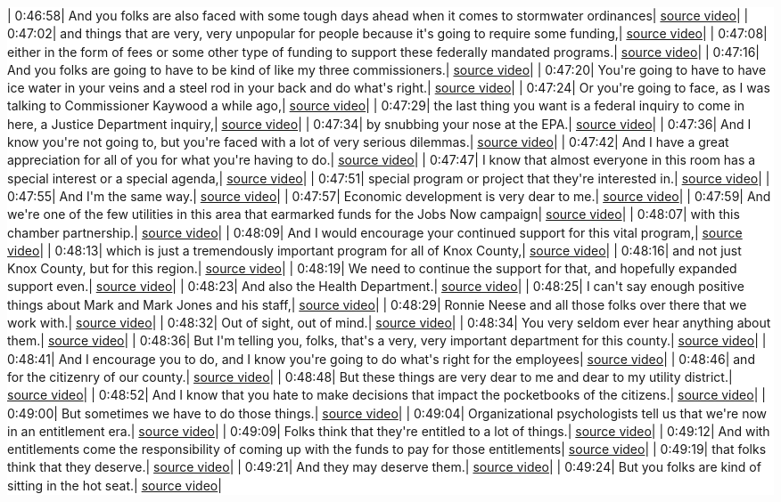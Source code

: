 | 0:46:58| And you folks are also faced with some tough days ahead when it comes to stormwater ordinances| [source video](https://archive.org/details/cocom070607budgetpart1?start=2818)|
| 0:47:02| and things that are very, very unpopular for people because it's going to require some funding,| [source video](https://archive.org/details/cocom070607budgetpart1?start=2822)|
| 0:47:08| either in the form of fees or some other type of funding to support these federally mandated programs.| [source video](https://archive.org/details/cocom070607budgetpart1?start=2828)|
| 0:47:16| And you folks are going to have to be kind of like my three commissioners.| [source video](https://archive.org/details/cocom070607budgetpart1?start=2836)|
| 0:47:20| You're going to have to have ice water in your veins and a steel rod in your back and do what's right.| [source video](https://archive.org/details/cocom070607budgetpart1?start=2840)|
| 0:47:24| Or you're going to face, as I was talking to Commissioner Kaywood a while ago,| [source video](https://archive.org/details/cocom070607budgetpart1?start=2844)|
| 0:47:29| the last thing you want is a federal inquiry to come in here, a Justice Department inquiry,| [source video](https://archive.org/details/cocom070607budgetpart1?start=2849)|
| 0:47:34| by snubbing your nose at the EPA.| [source video](https://archive.org/details/cocom070607budgetpart1?start=2854)|
| 0:47:36| And I know you're not going to, but you're faced with a lot of very serious dilemmas.| [source video](https://archive.org/details/cocom070607budgetpart1?start=2856)|
| 0:47:42| And I have a great appreciation for all of you for what you're having to do.| [source video](https://archive.org/details/cocom070607budgetpart1?start=2862)|
| 0:47:47| I know that almost everyone in this room has a special interest or a special agenda,| [source video](https://archive.org/details/cocom070607budgetpart1?start=2867)|
| 0:47:51| special program or project that they're interested in.| [source video](https://archive.org/details/cocom070607budgetpart1?start=2871)|
| 0:47:55| And I'm the same way.| [source video](https://archive.org/details/cocom070607budgetpart1?start=2875)|
| 0:47:57| Economic development is very dear to me.| [source video](https://archive.org/details/cocom070607budgetpart1?start=2877)|
| 0:47:59| And we're one of the few utilities in this area that earmarked funds for the Jobs Now campaign| [source video](https://archive.org/details/cocom070607budgetpart1?start=2879)|
| 0:48:07| with this chamber partnership.| [source video](https://archive.org/details/cocom070607budgetpart1?start=2887)|
| 0:48:09| And I would encourage your continued support for this vital program,| [source video](https://archive.org/details/cocom070607budgetpart1?start=2889)|
| 0:48:13| which is just a tremendously important program for all of Knox County,| [source video](https://archive.org/details/cocom070607budgetpart1?start=2893)|
| 0:48:16| and not just Knox County, but for this region.| [source video](https://archive.org/details/cocom070607budgetpart1?start=2896)|
| 0:48:19| We need to continue the support for that, and hopefully expanded support even.| [source video](https://archive.org/details/cocom070607budgetpart1?start=2899)|
| 0:48:23| And also the Health Department.| [source video](https://archive.org/details/cocom070607budgetpart1?start=2903)|
| 0:48:25| I can't say enough positive things about Mark and Mark Jones and his staff,| [source video](https://archive.org/details/cocom070607budgetpart1?start=2905)|
| 0:48:29| Ronnie Neese and all those folks over there that we work with.| [source video](https://archive.org/details/cocom070607budgetpart1?start=2909)|
| 0:48:32| Out of sight, out of mind.| [source video](https://archive.org/details/cocom070607budgetpart1?start=2912)|
| 0:48:34| You very seldom ever hear anything about them.| [source video](https://archive.org/details/cocom070607budgetpart1?start=2914)|
| 0:48:36| But I'm telling you, folks, that's a very, very important department for this county.| [source video](https://archive.org/details/cocom070607budgetpart1?start=2916)|
| 0:48:41| And I encourage you to do, and I know you're going to do what's right for the employees| [source video](https://archive.org/details/cocom070607budgetpart1?start=2921)|
| 0:48:46| and for the citizenry of our county.| [source video](https://archive.org/details/cocom070607budgetpart1?start=2926)|
| 0:48:48| But these things are very dear to me and dear to my utility district.| [source video](https://archive.org/details/cocom070607budgetpart1?start=2928)|
| 0:48:52| And I know that you hate to make decisions that impact the pocketbooks of the citizens.| [source video](https://archive.org/details/cocom070607budgetpart1?start=2932)|
| 0:49:00| But sometimes we have to do those things.| [source video](https://archive.org/details/cocom070607budgetpart1?start=2940)|
| 0:49:04| Organizational psychologists tell us that we're now in an entitlement era.| [source video](https://archive.org/details/cocom070607budgetpart1?start=2944)|
| 0:49:09| Folks think that they're entitled to a lot of things.| [source video](https://archive.org/details/cocom070607budgetpart1?start=2949)|
| 0:49:12| And with entitlements come the responsibility of coming up with the funds to pay for those entitlements| [source video](https://archive.org/details/cocom070607budgetpart1?start=2952)|
| 0:49:19| that folks think that they deserve.| [source video](https://archive.org/details/cocom070607budgetpart1?start=2959)|
| 0:49:21| And they may deserve them.| [source video](https://archive.org/details/cocom070607budgetpart1?start=2961)|
| 0:49:24| But you folks are kind of sitting in the hot seat.| [source video](https://archive.org/details/cocom070607budgetpart1?start=2964)|